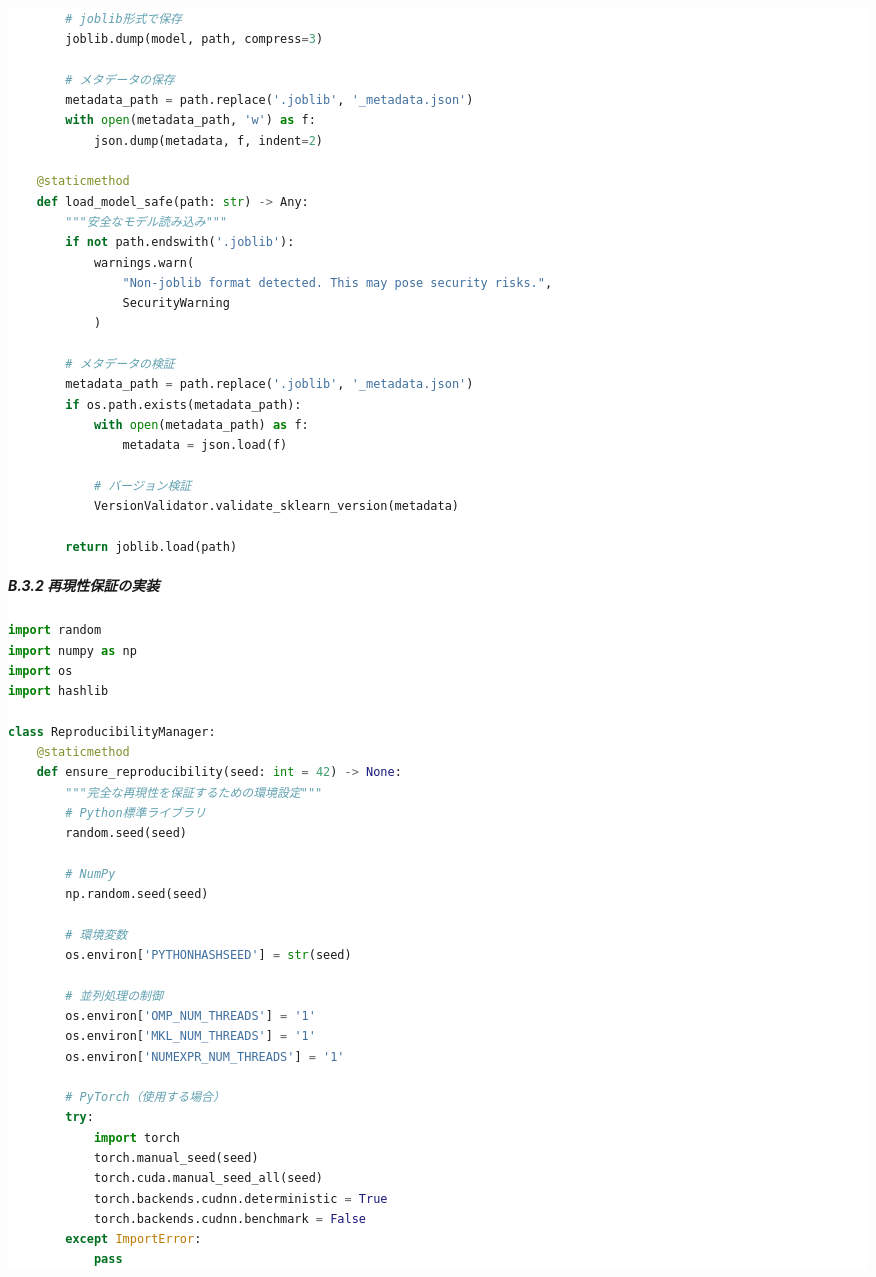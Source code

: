```python
        # joblib形式で保存
        joblib.dump(model, path, compress=3)
        
        # メタデータの保存
        metadata_path = path.replace('.joblib', '_metadata.json')
        with open(metadata_path, 'w') as f:
            json.dump(metadata, f, indent=2)
    
    @staticmethod
    def load_model_safe(path: str) -> Any:
        """安全なモデル読み込み"""
        if not path.endswith('.joblib'):
            warnings.warn(
                "Non-joblib format detected. This may pose security risks.",
                SecurityWarning
            )
        
        # メタデータの検証
        metadata_path = path.replace('.joblib', '_metadata.json')
        if os.path.exists(metadata_path):
            with open(metadata_path) as f:
                metadata = json.load(f)
            
            # バージョン検証
            VersionValidator.validate_sklearn_version(metadata)
        
        return joblib.load(path)
```

##### B.3.2 再現性保証の実装

```python
import random
import numpy as np
import os
import hashlib

class ReproducibilityManager:
    @staticmethod
    def ensure_reproducibility(seed: int = 42) -> None:
        """完全な再現性を保証するための環境設定"""
        # Python標準ライブラリ
        random.seed(seed)
        
        # NumPy
        np.random.seed(seed)
        
        # 環境変数
        os.environ['PYTHONHASHSEED'] = str(seed)
        
        # 並列処理の制御
        os.environ['OMP_NUM_THREADS'] = '1'
        os.environ['MKL_NUM_THREADS'] = '1'
        os.environ['NUMEXPR_NUM_THREADS'] = '1'
        
        # PyTorch（使用する場合）
        try:
            import torch
            torch.manual_seed(seed)
            torch.cuda.manual_seed_all(seed)
            torch.backends.cudnn.deterministic = True
            torch.backends.cudnn.benchmark = False
        except ImportError:
            pass
```